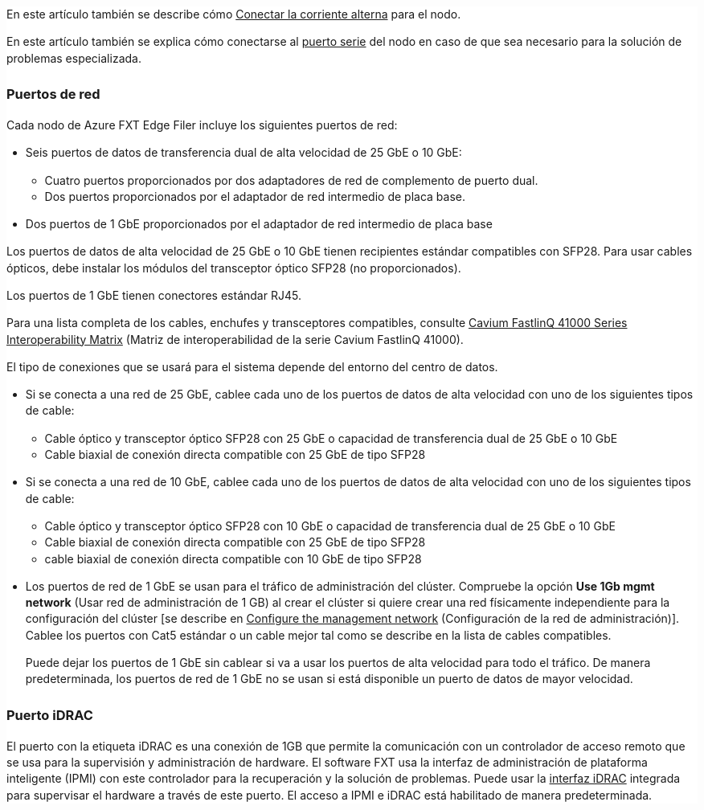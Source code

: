 En este artículo también se describe cómo [Conectar la corriente alterna](#connect-power-cables) para el nodo.

En este artículo también se explica cómo conectarse al [puerto serie](#serial-port-only-when-necessary) del nodo en caso de que sea necesario para la solución de problemas especializada.

### <a name="network-ports"></a>Puertos de red

Cada nodo de Azure FXT Edge Filer incluye los siguientes puertos de red:

* Seis puertos de datos de transferencia dual de alta velocidad de 25 GbE o 10 GbE:

  * Cuatro puertos proporcionados por dos adaptadores de red de complemento de puerto dual.
  * Dos puertos proporcionados por el adaptador de red intermedio de placa base.

* Dos puertos de 1 GbE proporcionados por el adaptador de red intermedio de placa base

Los puertos de datos de alta velocidad de 25 GbE o 10 GbE tienen recipientes estándar compatibles con SFP28. Para usar cables ópticos, debe instalar los módulos del transceptor óptico SFP28 (no proporcionados).

Los puertos de 1 GbE tienen conectores estándar RJ45.

Para una lista completa de los cables, enchufes y transceptores compatibles, consulte [Cavium FastlinQ 41000 Series Interoperability Matrix](https://www.marvell.com/documents/xalflardzafh32cfvi0z/) (Matriz de interoperabilidad de la serie Cavium FastlinQ 41000).

El tipo de conexiones que se usará para el sistema depende del entorno del centro de datos.

* Si se conecta a una red de 25 GbE, cablee cada uno de los puertos de datos de alta velocidad con uno de los siguientes tipos de cable:

  * Cable óptico y transceptor óptico SFP28 con 25 GbE o capacidad de transferencia dual de 25 GbE o 10 GbE
  * Cable biaxial de conexión directa compatible con 25 GbE de tipo SFP28

* Si se conecta a una red de 10 GbE, cablee cada uno de los puertos de datos de alta velocidad con uno de los siguientes tipos de cable:

  * Cable óptico y transceptor óptico SFP28 con 10 GbE o capacidad de transferencia dual de 25 GbE o 10 GbE
  * Cable biaxial de conexión directa compatible con 25 GbE de tipo SFP28
  * cable biaxial de conexión directa compatible con 10 GbE de tipo SFP28

* Los puertos de red de 1 GbE se usan para el tráfico de administración del clúster. Compruebe la opción **Use 1Gb mgmt network** (Usar red de administración de 1 GB) al crear el clúster si quiere crear una red físicamente independiente para la configuración del clúster [se describe en [Configure the management network](cluster-create.md#configure-the-management-network) (Configuración de la red de administración)]. Cablee los puertos con Cat5 estándar o un cable mejor tal como se describe en la lista de cables compatibles.

  Puede dejar los puertos de 1 GbE sin cablear si va a usar los puertos de alta velocidad para todo el tráfico. De manera predeterminada, los puertos de red de 1 GbE no se usan si está disponible un puerto de datos de mayor velocidad.  

### <a name="idrac-port"></a>Puerto iDRAC  

El puerto con la etiqueta iDRAC es una conexión de 1GB que permite la comunicación con un controlador de acceso remoto que se usa para la supervisión y administración de hardware. El software FXT usa la interfaz de administración de plataforma inteligente (IPMI) con este controlador para la recuperación y la solución de problemas. Puede usar la [interfaz iDRAC](https://www.dell.com/support/manuals/idrac9-lifecycle-controller-v3.30.30.30/idrac_3.30.30.30_ug/) integrada para supervisar el hardware a través de este puerto. El acceso a IPMI e iDRAC está habilitado de manera predeterminada.
